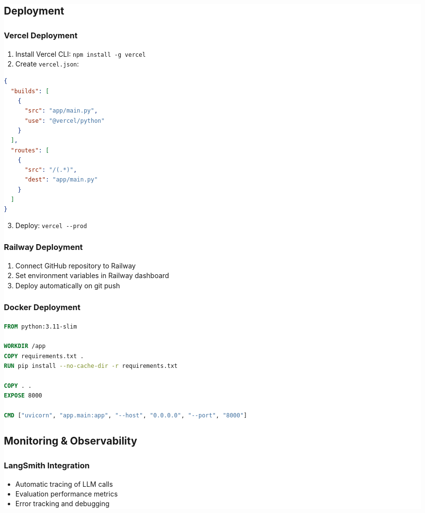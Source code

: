## Deployment

### Vercel Deployment

1. Install Vercel CLI: `npm install -g vercel`
2. Create `vercel.json`:

```json
{
  "builds": [
    {
      "src": "app/main.py",
      "use": "@vercel/python"
    }
  ],
  "routes": [
    {
      "src": "/(.*)",
      "dest": "app/main.py"
    }
  ]
}
```

3. Deploy: `vercel --prod`

### Railway Deployment

1. Connect GitHub repository to Railway
2. Set environment variables in Railway dashboard
3. Deploy automatically on git push

### Docker Deployment

```dockerfile
FROM python:3.11-slim

WORKDIR /app
COPY requirements.txt .
RUN pip install --no-cache-dir -r requirements.txt

COPY . .
EXPOSE 8000

CMD ["uvicorn", "app.main:app", "--host", "0.0.0.0", "--port", "8000"]
```

## Monitoring & Observability

### LangSmith Integration
- Automatic tracing of LLM calls
- Evaluation performance metrics
- Error tracking and debugging
